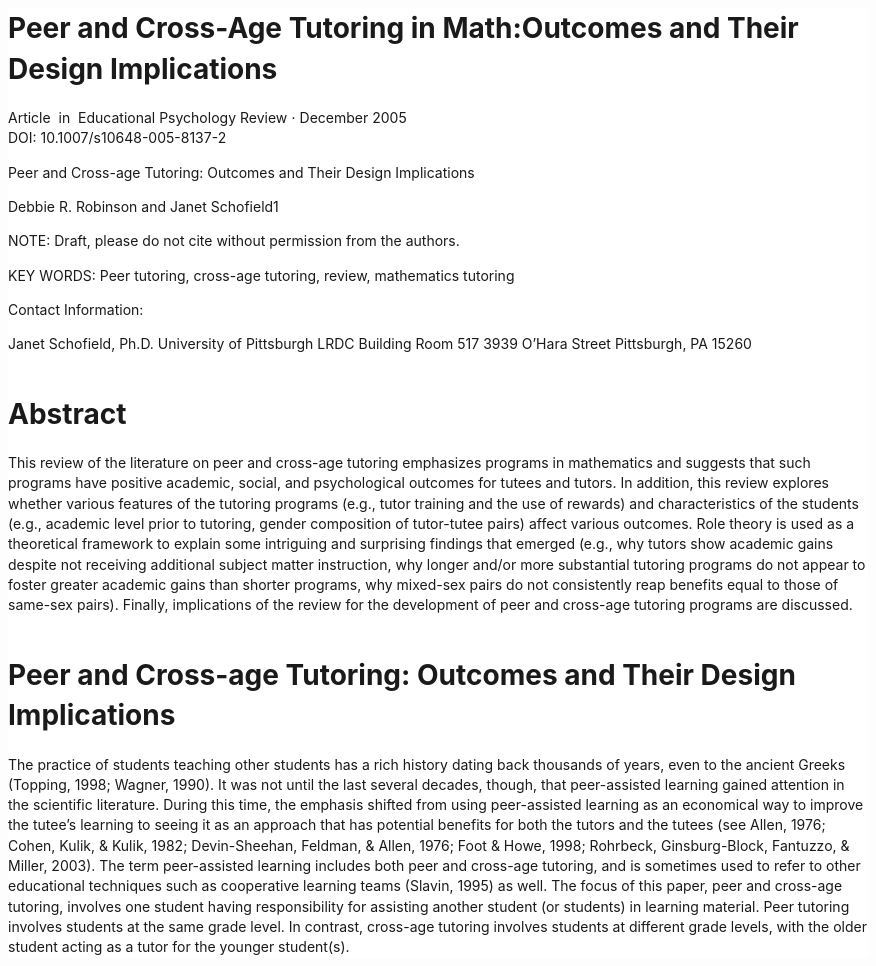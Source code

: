 # Peer and Cross-Age Tutoring in Math:Outcomes and Their Design Implications

Article  in  Educational Psychology Review $\cdot$ December 2005   
DOI: 10.1007/s10648-005-8137-2

Peer and Cross-age Tutoring: Outcomes and Their Design Implications

Debbie R. Robinson and Janet Schofield1

NOTE: Draft, please do not cite without permission from the authors.

KEY WORDS: Peer tutoring, cross-age tutoring, review, mathematics tutoring

Contact Information:

Janet Schofield, Ph.D. University of Pittsburgh LRDC Building Room 517 3939 O’Hara Street Pittsburgh, PA 15260

# Abstract

This review of the literature on peer and cross-age tutoring emphasizes programs in mathematics and suggests that such programs have positive academic, social, and psychological outcomes for tutees and tutors. In addition, this review explores whether various features of the tutoring programs (e.g., tutor training and the use of rewards) and characteristics of the students (e.g., academic level prior to tutoring, gender composition of tutor-tutee pairs) affect various outcomes. Role theory is used as a theoretical framework to explain some intriguing and surprising findings that emerged (e.g., why tutors show academic gains despite not receiving additional subject matter instruction, why longer and/or more substantial tutoring programs do not appear to foster greater academic gains than shorter programs, why mixed-sex pairs do not consistently reap benefits equal to those of same-sex pairs). Finally, implications of the review for the development of peer and cross-age tutoring programs are discussed.

# Peer and Cross-age Tutoring: Outcomes and Their Design Implications

The practice of students teaching other students has a rich history dating back thousands of years, even to the ancient Greeks (Topping, 1998; Wagner, 1990). It was not until the last several decades, though, that peer-assisted learning gained attention in the scientific literature. During this time, the emphasis shifted from using peer-assisted learning as an economical way to improve the tutee’s learning to seeing it as an approach that has potential benefits for both the tutors and the tutees (see Allen, 1976; Cohen, Kulik, & Kulik, 1982; Devin-Sheehan, Feldman, & Allen, 1976; Foot & Howe, 1998; Rohrbeck, Ginsburg-Block, Fantuzzo, & Miller, 2003). The term peer-assisted learning includes both peer and cross-age tutoring, and is sometimes used to refer to other educational techniques such as cooperative learning teams (Slavin, 1995) as well. The focus of this paper, peer and cross-age tutoring, involves one student having responsibility for assisting another student (or students) in learning material. Peer tutoring involves students at the same grade level. In contrast, cross-age tutoring involves students at different grade levels, with the older student acting as a tutor for the younger student(s).
